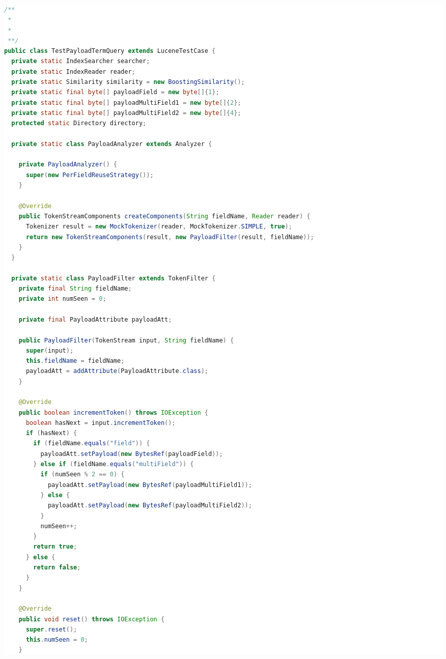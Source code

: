 ```java
/**
 *
 *
 **/
public class TestPayloadTermQuery extends LuceneTestCase {
  private static IndexSearcher searcher;
  private static IndexReader reader;
  private static Similarity similarity = new BoostingSimilarity();
  private static final byte[] payloadField = new byte[]{1};
  private static final byte[] payloadMultiField1 = new byte[]{2};
  private static final byte[] payloadMultiField2 = new byte[]{4};
  protected static Directory directory;

  private static class PayloadAnalyzer extends Analyzer {

    private PayloadAnalyzer() {
      super(new PerFieldReuseStrategy());
    }

    @Override
    public TokenStreamComponents createComponents(String fieldName, Reader reader) {
      Tokenizer result = new MockTokenizer(reader, MockTokenizer.SIMPLE, true);
      return new TokenStreamComponents(result, new PayloadFilter(result, fieldName));
    }
  }

  private static class PayloadFilter extends TokenFilter {
    private final String fieldName;
    private int numSeen = 0;
    
    private final PayloadAttribute payloadAtt;
    
    public PayloadFilter(TokenStream input, String fieldName) {
      super(input);
      this.fieldName = fieldName;
      payloadAtt = addAttribute(PayloadAttribute.class);
    }
    
    @Override
    public boolean incrementToken() throws IOException {
      boolean hasNext = input.incrementToken();
      if (hasNext) {
        if (fieldName.equals("field")) {
          payloadAtt.setPayload(new BytesRef(payloadField));
        } else if (fieldName.equals("multiField")) {
          if (numSeen % 2 == 0) {
            payloadAtt.setPayload(new BytesRef(payloadMultiField1));
          } else {
            payloadAtt.setPayload(new BytesRef(payloadMultiField2));
          }
          numSeen++;
        }
        return true;
      } else {
        return false;
      }
    }

    @Override
    public void reset() throws IOException {
      super.reset();
      this.numSeen = 0;
    }
```